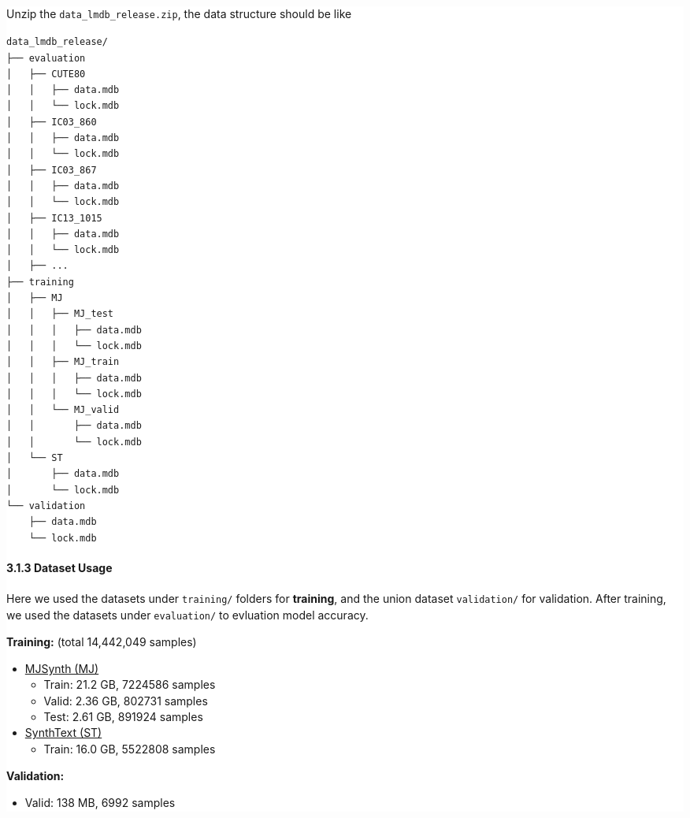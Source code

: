 
Unzip the `data_lmdb_release.zip`, the data structure should be like

``` text
data_lmdb_release/
├── evaluation
│   ├── CUTE80
│   │   ├── data.mdb
│   │   └── lock.mdb
│   ├── IC03_860
│   │   ├── data.mdb
│   │   └── lock.mdb
│   ├── IC03_867
│   │   ├── data.mdb
│   │   └── lock.mdb
│   ├── IC13_1015
│   │   ├── data.mdb
│   │   └── lock.mdb
│   ├── ...
├── training
│   ├── MJ
│   │   ├── MJ_test
│   │   │   ├── data.mdb
│   │   │   └── lock.mdb
│   │   ├── MJ_train
│   │   │   ├── data.mdb
│   │   │   └── lock.mdb
│   │   └── MJ_valid
│   │       ├── data.mdb
│   │       └── lock.mdb
│   └── ST
│       ├── data.mdb
│       └── lock.mdb
└── validation
    ├── data.mdb
    └── lock.mdb
```

#### 3.1.3 Dataset Usage

Here we used the datasets under `training/` folders for **training**, and the union dataset `validation/` for validation. After training, we used the datasets under `evaluation/` to evluation model accuracy.

**Training:** (total 14,442,049 samples)
- [MJSynth (MJ)](http://www.robots.ox.ac.uk/~vgg/data/text/)
  - Train: 21.2 GB, 7224586 samples
  - Valid: 2.36 GB, 802731 samples
  - Test: 2.61 GB, 891924 samples
- [SynthText (ST)](https://academictorrents.com/details/2dba9518166cbd141534cbf381aa3e99a087e83c)
  - Train: 16.0 GB, 5522808 samples

**Validation:**
- Valid: 138 MB, 6992 samples
